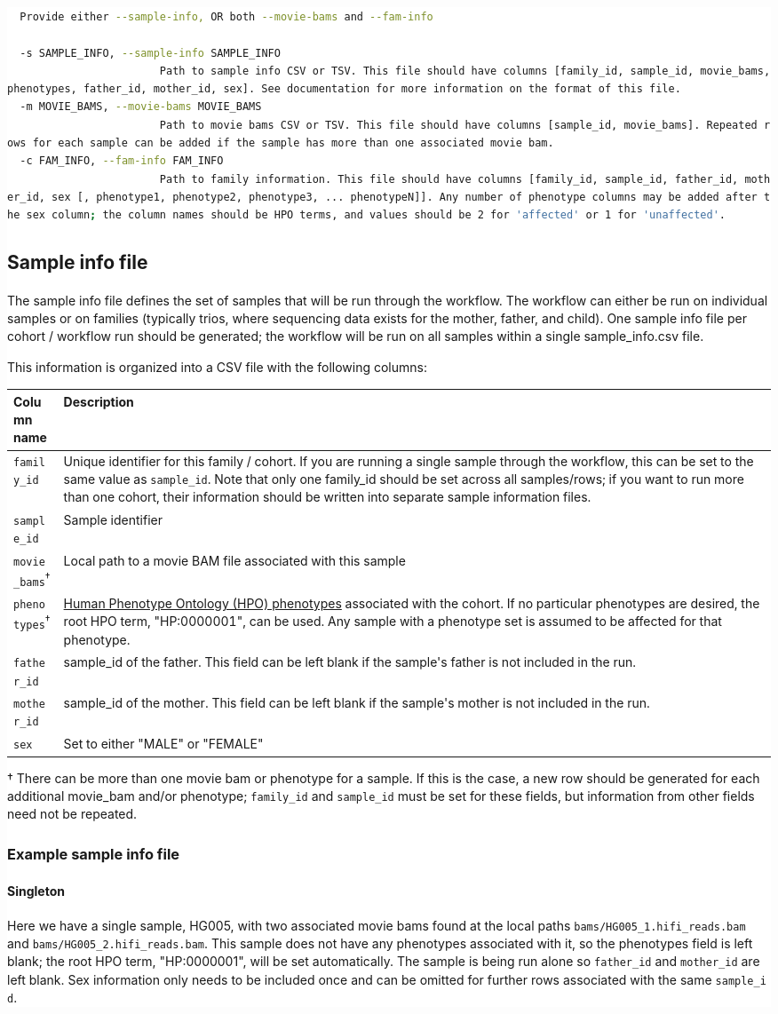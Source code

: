 ```bash
  Provide either --sample-info, OR both --movie-bams and --fam-info

  -s SAMPLE_INFO, --sample-info SAMPLE_INFO
                        Path to sample info CSV or TSV. This file should have columns [family_id, sample_id, movie_bams, phenotypes, father_id, mother_id, sex]. See documentation for more information on the format of this file.
  -m MOVIE_BAMS, --movie-bams MOVIE_BAMS
                        Path to movie bams CSV or TSV. This file should have columns [sample_id, movie_bams]. Repeated rows for each sample can be added if the sample has more than one associated movie bam.
  -c FAM_INFO, --fam-info FAM_INFO
                        Path to family information. This file should have columns [family_id, sample_id, father_id, mother_id, sex [, phenotype1, phenotype2, phenotype3, ... phenotypeN]]. Any number of phenotype columns may be added after the sex column; the column names should be HPO terms, and values should be 2 for 'affected' or 1 for 'unaffected'.

```

## Sample info file

The sample info file defines the set of samples that will be run through the workflow. The workflow can either be run on individual samples or on families (typically trios, where sequencing data exists for the mother, father, and child). One sample info file per cohort / workflow run should be generated; the workflow will be run on all samples within a single sample_info.csv file.

This information is organized into a CSV file with the following columns:

| Column name              | Description                                                                                                                                                                                                                                                                                                                                     |
| :----------------------- | :---------------------------------------------------------------------------------------------------------------------------------------------------------------------------------------------------------------------------------------------------------------------------------------------------------------------------------------------- |
| `family_id`              | Unique identifier for this family / cohort. If you are running a single sample through the workflow, this can be set to the same value as `sample_id`. Note that only one family_id should be set across all samples/rows; if you want to run more than one cohort, their information should be written into separate sample information files. |
| `sample_id`              | Sample identifier                                                                                                                                                                                                                                                                                                                               |
| `movie_bams`<sup>†</sup> | Local path to a movie BAM file associated with this sample                                                                                                                                                                                                                                                                                      |
| `phenotypes`<sup>†</sup> | [Human Phenotype Ontology (HPO) phenotypes](https://hpo.jax.org/app/) associated with the cohort. If no particular phenotypes are desired, the root HPO term, "HP:0000001", can be used. Any sample with a phenotype set is assumed to be affected for that phenotype.                                                                          |
| `father_id`              | sample_id of the father. This field can be left blank if the sample's father is not included in the run.                                                                                                                                                                                                                                        |
| `mother_id`              | sample_id of the mother. This field can be left blank if the sample's mother is not included in the run.                                                                                                                                                                                                                                        |
| `sex`                    | Set to either "MALE" or "FEMALE"                                                                                                                                                                                                                                                                                                                |

† There can be more than one movie bam or phenotype for a sample. If this is the case, a new row should be generated for each additional movie_bam and/or phenotype; `family_id` and `sample_id` must be set for these fields, but information from other fields need not be repeated.

### Example sample info file

#### Singleton

Here we have a single sample, HG005, with two associated movie bams found at the local paths `bams/HG005_1.hifi_reads.bam` and `bams/HG005_2.hifi_reads.bam`. This sample does not have any phenotypes associated with it, so the phenotypes field is left blank; the root HPO term, "HP:0000001", will be set automatically. The sample is being run alone so `father_id` and `mother_id` are left blank. Sex information only needs to be included once and can be omitted for further rows associated with the same `sample_id`.
